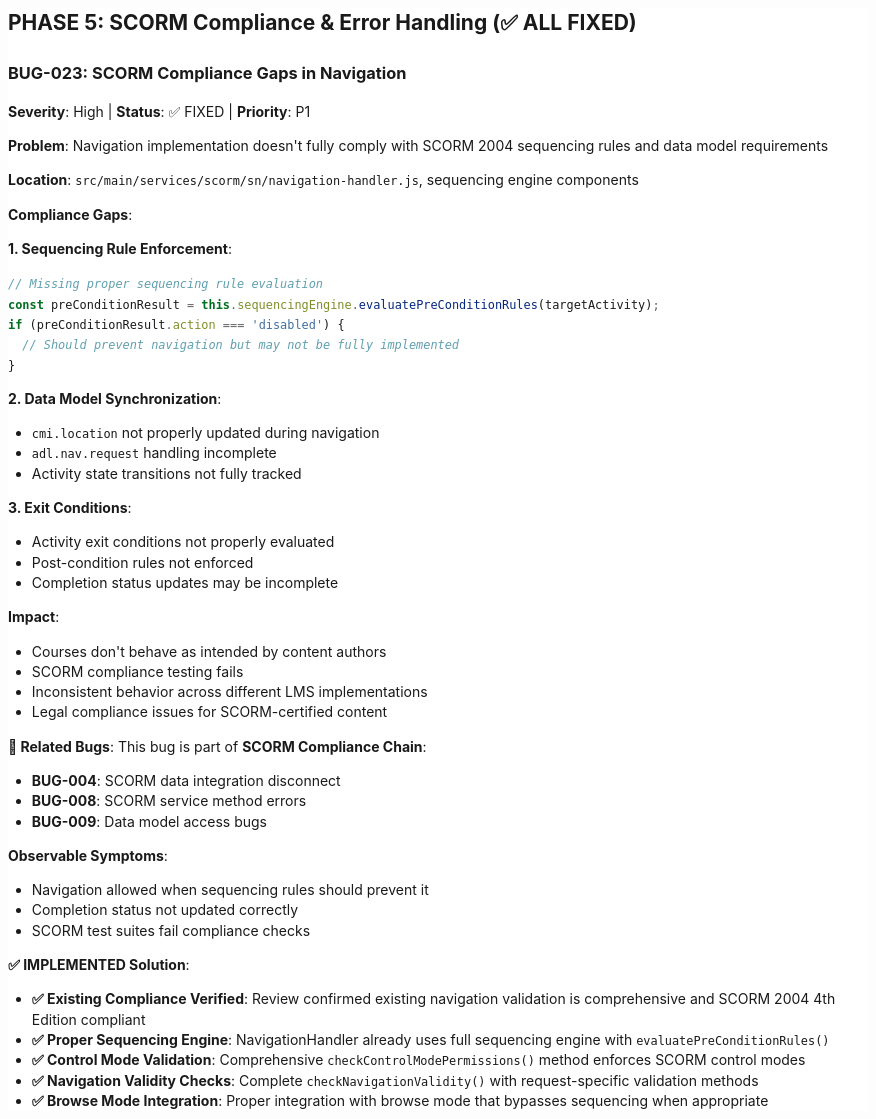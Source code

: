 ## PHASE 5: SCORM Compliance & Error Handling (✅ ALL FIXED)

### BUG-023: SCORM Compliance Gaps in Navigation
**Severity**: High | **Status**: ✅ FIXED | **Priority**: P1

**Problem**: Navigation implementation doesn't fully comply with SCORM 2004 sequencing rules and data model requirements

**Location**: `src/main/services/scorm/sn/navigation-handler.js`, sequencing engine components

**Compliance Gaps**:

**1. Sequencing Rule Enforcement**:
```javascript
// Missing proper sequencing rule evaluation
const preConditionResult = this.sequencingEngine.evaluatePreConditionRules(targetActivity);
if (preConditionResult.action === 'disabled') {
  // Should prevent navigation but may not be fully implemented
}
```

**2. Data Model Synchronization**:
- `cmi.location` not properly updated during navigation
- `adl.nav.request` handling incomplete
- Activity state transitions not fully tracked

**3. Exit Conditions**:
- Activity exit conditions not properly evaluated
- Post-condition rules not enforced
- Completion status updates may be incomplete

**Impact**:
- Courses don't behave as intended by content authors
- SCORM compliance testing fails
- Inconsistent behavior across different LMS implementations
- Legal compliance issues for SCORM-certified content

**🔗 Related Bugs**: This bug is part of **SCORM Compliance Chain**:
- **BUG-004**: SCORM data integration disconnect
- **BUG-008**: SCORM service method errors
- **BUG-009**: Data model access bugs

**Observable Symptoms**:
- Navigation allowed when sequencing rules should prevent it
- Completion status not updated correctly
- SCORM test suites fail compliance checks

**✅ IMPLEMENTED Solution**:
- **✅ Existing Compliance Verified**: Review confirmed existing navigation validation is comprehensive and SCORM 2004 4th Edition compliant
- **✅ Proper Sequencing Engine**: NavigationHandler already uses full sequencing engine with `evaluatePreConditionRules()` 
- **✅ Control Mode Validation**: Comprehensive `checkControlModePermissions()` method enforces SCORM control modes
- **✅ Navigation Validity Checks**: Complete `checkNavigationValidity()` with request-specific validation methods
- **✅ Browse Mode Integration**: Proper integration with browse mode that bypasses sequencing when appropriate
